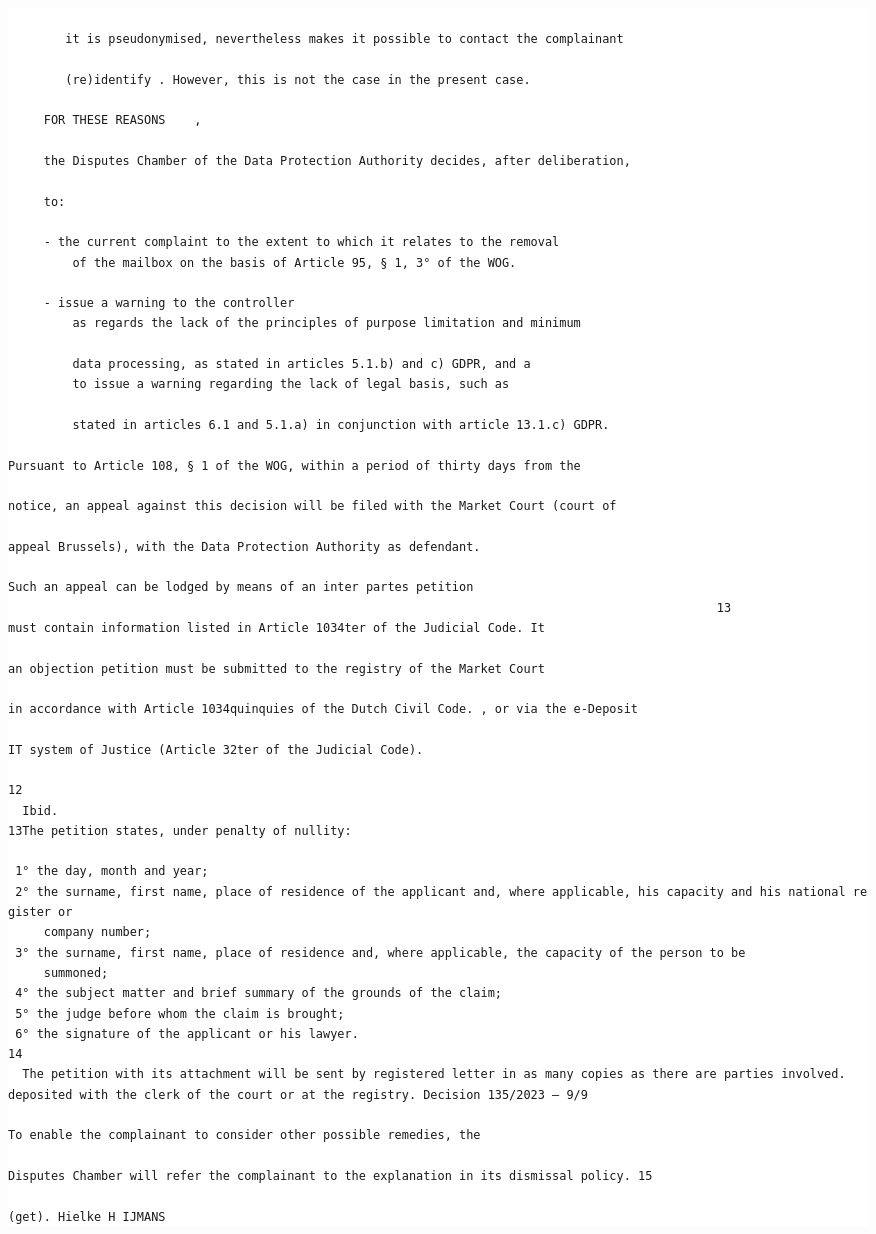 ```

        it is pseudonymised, nevertheless makes it possible to contact the complainant

        (re)identify . However, this is not the case in the present case.

     FOR THESE REASONS    ,

     the Disputes Chamber of the Data Protection Authority decides, after deliberation,

     to:

     - the current complaint to the extent to which it relates to the removal
         of the mailbox on the basis of Article 95, § 1, 3° of the WOG.

     - issue a warning to the controller
         as regards the lack of the principles of purpose limitation and minimum

         data processing, as stated in articles 5.1.b) and c) GDPR, and a
         to issue a warning regarding the lack of legal basis, such as

         stated in articles 6.1 and 5.1.a) in conjunction with article 13.1.c) GDPR.

Pursuant to Article 108, § 1 of the WOG, within a period of thirty days from the

notice, an appeal against this decision will be filed with the Market Court (court of

appeal Brussels), with the Data Protection Authority as defendant.

Such an appeal can be lodged by means of an inter partes petition
                                                                                                   13
must contain information listed in Article 1034ter of the Judicial Code. It

an objection petition must be submitted to the registry of the Market Court

in accordance with Article 1034quinquies of the Dutch Civil Code. , or via the e-Deposit

IT system of Justice (Article 32ter of the Judicial Code).

12
  Ibid.
13The petition states, under penalty of nullity:

 1° the day, month and year;
 2° the surname, first name, place of residence of the applicant and, where applicable, his capacity and his national register or
     company number;
 3° the surname, first name, place of residence and, where applicable, the capacity of the person to be
     summoned;
 4° the subject matter and brief summary of the grounds of the claim;
 5° the judge before whom the claim is brought;
 6° the signature of the applicant or his lawyer.
14
  The petition with its attachment will be sent by registered letter in as many copies as there are parties involved.
deposited with the clerk of the court or at the registry. Decision 135/2023 — 9/9

To enable the complainant to consider other possible remedies, the

Disputes Chamber will refer the complainant to the explanation in its dismissal policy. 15

(get). Hielke H IJMANS
```